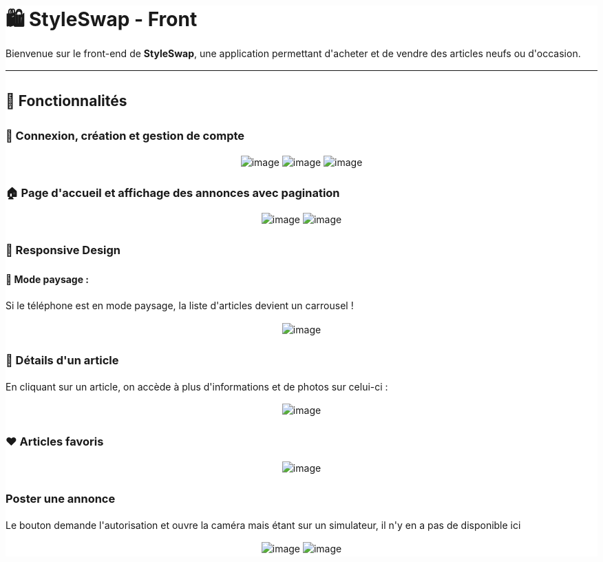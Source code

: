 # 🛍️ StyleSwap - Front

Bienvenue sur le front-end de **StyleSwap**, une application permettant d'acheter et de vendre des articles neufs ou d'occasion.

---

## 🚀 Fonctionnalités

### 🔐 Connexion, création et gestion de compte
<p align="center">
  <img width="409" alt="image" src="https://github.com/user-attachments/assets/e02c14c4-dce2-476d-b9d2-34e7ac3e9314" />
  <img width="409" alt="image" src="https://github.com/user-attachments/assets/c7c3de30-bf67-429b-9c0f-0f3fed47a953" />
  <img width="411" alt="image" src="https://github.com/user-attachments/assets/a7b592cd-7ce2-4b18-a5db-c7adc39bf64f" />
</p>

### 🏠 Page d'accueil et affichage des annonces avec pagination
<p align="center">
  <img width="409" alt="image" src="https://github.com/user-attachments/assets/b5eff08d-a60a-4a75-b37b-6ba94000a645" />
  <img width="415" alt="image" src="https://github.com/user-attachments/assets/19c4de5c-781e-42b0-941d-1c700db5d5b0" />
</p>

### 📱 Responsive Design
#### 📏 Mode paysage :
Si le téléphone est en mode paysage, la liste d'articles devient un carrousel !
<p align="center">
  <img width="865" alt="image" src="https://github.com/user-attachments/assets/0c492fc0-4bd3-4ec2-962c-6e1c6ee67e18" />
</p>

### 📌 Détails d'un article
En cliquant sur un article, on accède à plus d'informations et de photos sur celui-ci :
<p align="center">
  <img width="411" alt="image" src="https://github.com/user-attachments/assets/ae15ad35-e910-4175-b89c-e8e2418f1a42" />
</p>

### ❤️ Articles favoris
<p align="center">
  <img width="411" alt="image" src="https://github.com/user-attachments/assets/b16bf66b-e275-4539-bd14-84fefd926011" />
</p>

### Poster une annonce
Le bouton demande l'autorisation et ouvre la caméra mais étant sur un simulateur, il n'y en a pas de disponible ici
<p align="center">
  <img width="329" alt="image" src="https://github.com/user-attachments/assets/715e19d9-93a2-4aff-bfc8-7289767e4f44" />
  <img width="329" alt="image" src="https://github.com/user-attachments/assets/05f7f60d-3c0f-47d5-a033-9b071cba689f" />
